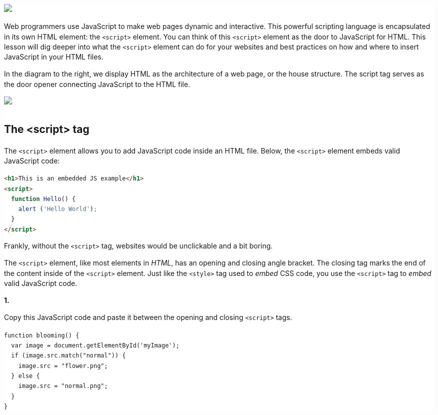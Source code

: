 <img
src="https://content.codecademy.com/courses/script/stick_figure_v2.gif"
class="img__1JGFO2nlisObc3KeOSGPRp" />

Web programmers use JavaScript to make web pages dynamic and
interactive. This powerful scripting language is encapsulated in its own
HTML element: the `<script>` element. You can think of this `<script>`
element as the door to JavaScript for HTML. This lesson will dig deeper
into what the `<script>` element can do for your websites and best
practices on how and where to insert JavaScript in your HTML files.



In the diagram to the right, we display HTML as the architecture of a
web page, or the house structure. The script tag serves as the door
opener connecting JavaScript to the HTML file.



<img src="https://content.codecademy.com/courses/script/ScriptHTMLJS.png" class="gamut-1h2re45-imageStyles-imageStyles e1xtjyf0">

## The \<script\> tag

The `<script>` element allows you to add JavaScript code inside an HTML
file. Below, the `<script>` element embeds valid JavaScript code:

``` html
<h1>This is an embedded JS example</h1>
<script>
  function Hello() {
    alert ('Hello World');
  }
</script>
```

Frankly, without the `<script>` tag, websites would be unclickable and a
bit boring.

The `<script>` element, like most elements in *HTML*, has an opening and
closing angle bracket. The closing tag marks the end of the content
inside of the `<script>` element. Just like the `<style>` tag used to
*embed* CSS code, you use the `<script>` tag to *embed* valid JavaScript
code.



**1.**

Copy this JavaScript code and paste it between the opening and closing
`<script>` tags.

``` html
function blooming() {
  var image = document.getElementById('myImage');
  if (image.src.match("normal")) {
    image.src = "flower.png";
  } else {
    image.src = "normal.png";
  }    
}    
```
